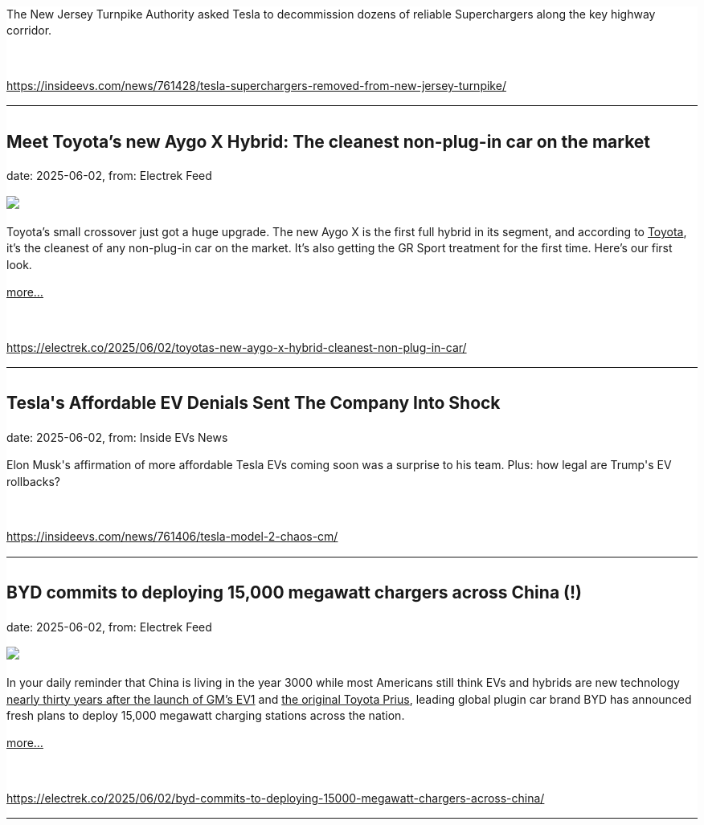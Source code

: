 The New Jersey Turnpike Authority asked Tesla to decommission dozens of reliable Superchargers along the key highway corridor. 

<br> 

<https://insideevs.com/news/761428/tesla-superchargers-removed-from-new-jersey-turnpike/>

---

## Meet Toyota’s new Aygo X Hybrid: The cleanest non-plug-in car on the market

date: 2025-06-02, from: Electrek Feed

<div class="feat-image"><img src="https://electrek.co/wp-content/uploads/sites/3/2025/06/Toyota-Aygo-X-Hybrid-1.jpeg?quality=82&#038;strip=all&#038;w=1400" /></div><p>Toyota’s small crossover just got a huge upgrade. The new Aygo X is the first full hybrid in its segment, and according to <a href="https://electrek.co/guides/toyota/">Toyota</a>, it’s the cleanest of any non-plug-in car on the market. It’s also getting the GR Sport treatment for the first time. Here’s our first look.</p>



 <a data-layer-pagetype="post" data-layer-postcategory="toyota" data-layer-viewtype="unknown" data-post-id="418651" href="https://electrek.co/2025/06/02/toyotas-new-aygo-x-hybrid-cleanest-non-plug-in-car/#more-418651" class="more-link">more…</a> 

<br> 

<https://electrek.co/2025/06/02/toyotas-new-aygo-x-hybrid-cleanest-non-plug-in-car/>

---

## Tesla's Affordable EV Denials Sent The Company Into Shock

date: 2025-06-02, from: Inside EVs News

Elon Musk's affirmation of more affordable Tesla EVs coming soon was a surprise to his team. Plus: how legal are Trump's EV rollbacks? 

<br> 

<https://insideevs.com/news/761406/tesla-model-2-chaos-cm/>

---

## BYD commits to deploying 15,000 megawatt chargers across China (!)

date: 2025-06-02, from: Electrek Feed

<div class="feat-image"><img src="https://electrek.co/wp-content/uploads/sites/3/2025/06/byd_megawatt_charging.jpg?quality=82&#038;strip=all&#038;w=1600" /></div><p>In your daily reminder that China is living in the year 3000 while most Americans still think EVs and hybrids are new technology <a href="https://en.wikipedia.org/wiki/General_Motors_EV1" target="_blank" rel="noreferrer noopener">nearly thirty years after the launch of GM’s EV1</a> and <a href="https://en.wikipedia.org/wiki/Toyota_hybrid_vehicles" target="_blank" rel="noreferrer noopener">the original Toyota Prius</a>, leading global plugin car brand BYD has announced fresh plans to deploy 15,000 megawatt charging stations across the nation.</p>



 <a data-layer-pagetype="post" data-layer-postcategory="byd,china,ev-charging" data-layer-viewtype="unknown" data-post-id="418638" href="https://electrek.co/2025/06/02/byd-commits-to-deploying-15000-megawatt-chargers-across-china/#more-418638" class="more-link">more…</a> 

<br> 

<https://electrek.co/2025/06/02/byd-commits-to-deploying-15000-megawatt-chargers-across-china/>

---